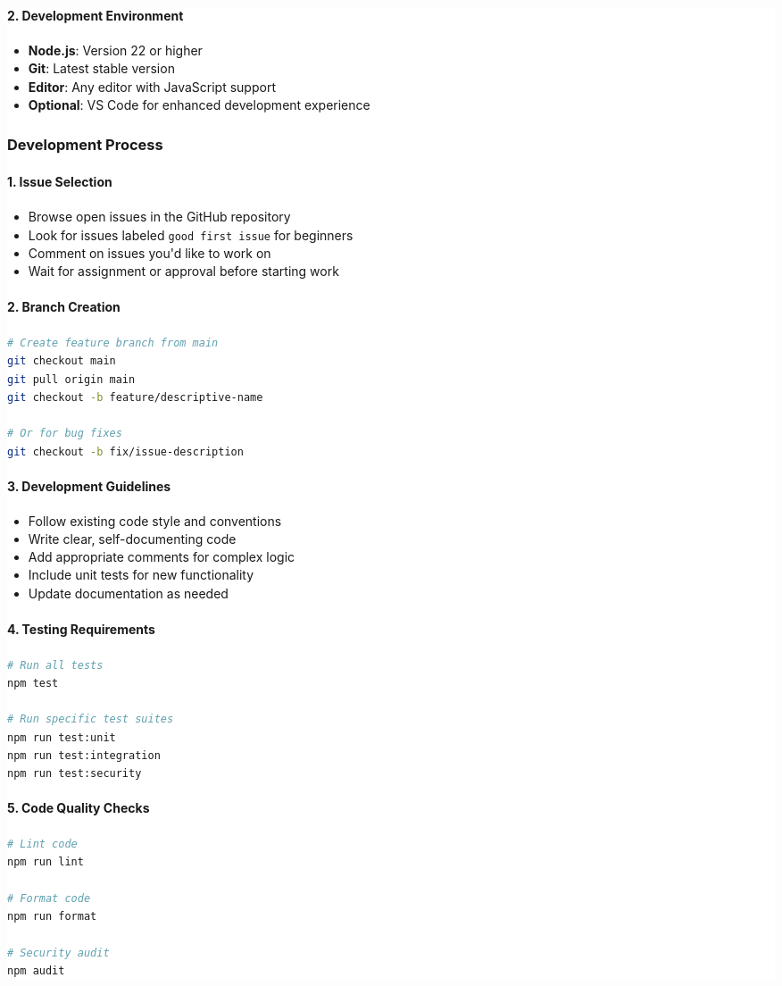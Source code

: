 #### 2. Development Environment
- **Node.js**: Version 22 or higher
- **Git**: Latest stable version
- **Editor**: Any editor with JavaScript support
- **Optional**: VS Code for enhanced development experience

### Development Process

#### 1. Issue Selection
- Browse open issues in the GitHub repository
- Look for issues labeled `good first issue` for beginners
- Comment on issues you'd like to work on
- Wait for assignment or approval before starting work

#### 2. Branch Creation
```bash
# Create feature branch from main
git checkout main
git pull origin main
git checkout -b feature/descriptive-name

# Or for bug fixes
git checkout -b fix/issue-description
```

#### 3. Development Guidelines
- Follow existing code style and conventions
- Write clear, self-documenting code
- Add appropriate comments for complex logic
- Include unit tests for new functionality
- Update documentation as needed

#### 4. Testing Requirements
```bash
# Run all tests
npm test

# Run specific test suites
npm run test:unit
npm run test:integration
npm run test:security
```

#### 5. Code Quality Checks
```bash
# Lint code
npm run lint

# Format code
npm run format

# Security audit
npm audit
```
